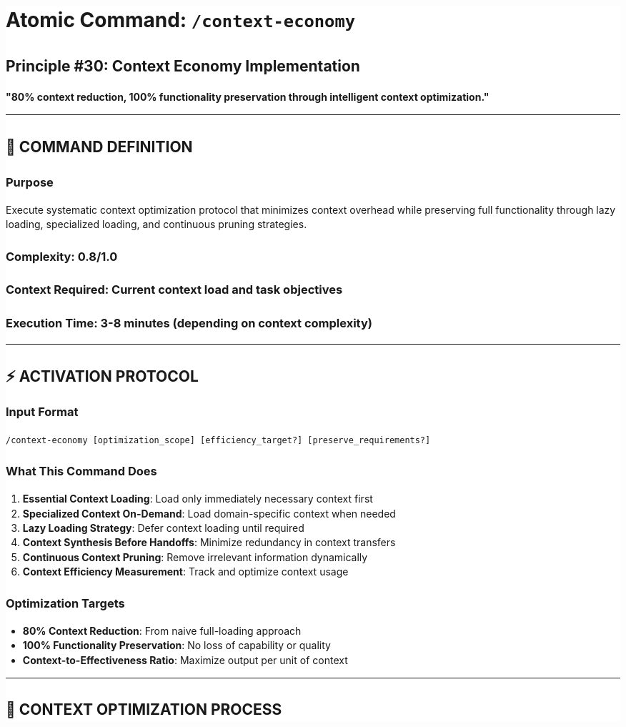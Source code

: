 # Atomic Command: `/context-economy`

## **Principle #30: Context Economy Implementation**
**"80% context reduction, 100% functionality preservation through intelligent context optimization."**

---

## 🎯 **COMMAND DEFINITION**

### **Purpose**
Execute systematic context optimization protocol that minimizes context overhead while preserving full functionality through lazy loading, specialized loading, and continuous pruning strategies.

### **Complexity**: 0.8/1.0
### **Context Required**: Current context load and task objectives
### **Execution Time**: 3-8 minutes (depending on context complexity)

---

## ⚡ **ACTIVATION PROTOCOL**

### **Input Format**
```
/context-economy [optimization_scope] [efficiency_target?] [preserve_requirements?]
```

### **What This Command Does**
1. **Essential Context Loading**: Load only immediately necessary context first
2. **Specialized Context On-Demand**: Load domain-specific context when needed
3. **Lazy Loading Strategy**: Defer context loading until required
4. **Context Synthesis Before Handoffs**: Minimize redundancy in context transfers
5. **Continuous Context Pruning**: Remove irrelevant information dynamically
6. **Context Efficiency Measurement**: Track and optimize context usage

### **Optimization Targets**
- **80% Context Reduction**: From naive full-loading approach
- **100% Functionality Preservation**: No loss of capability or quality
- **Context-to-Effectiveness Ratio**: Maximize output per unit of context

---

## 🔧 **CONTEXT OPTIMIZATION PROCESS**
